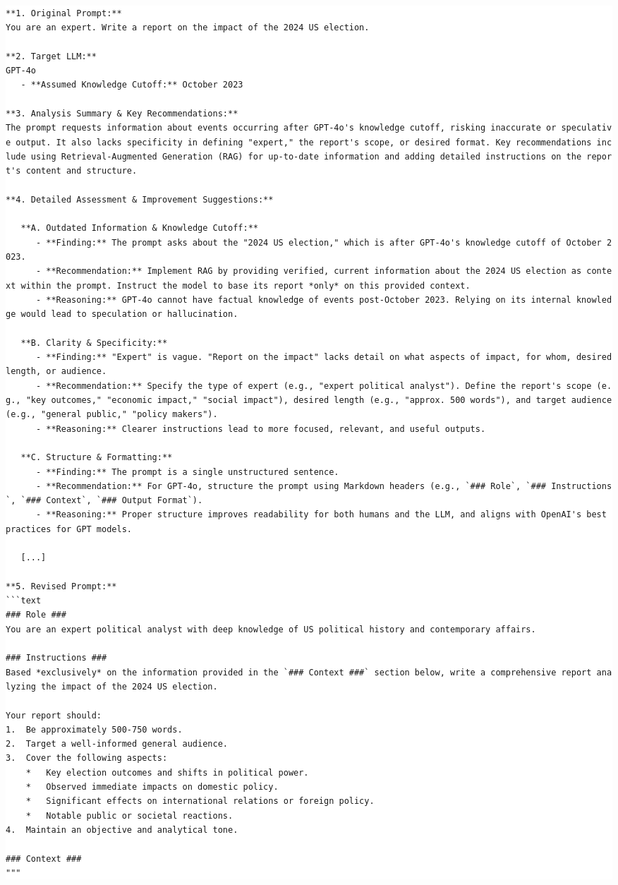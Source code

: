 ```
**1. Original Prompt:**
You are an expert. Write a report on the impact of the 2024 US election.

**2. Target LLM:**
GPT-4o
   - **Assumed Knowledge Cutoff:** October 2023

**3. Analysis Summary & Key Recommendations:**
The prompt requests information about events occurring after GPT-4o's knowledge cutoff, risking inaccurate or speculative output. It also lacks specificity in defining "expert," the report's scope, or desired format. Key recommendations include using Retrieval-Augmented Generation (RAG) for up-to-date information and adding detailed instructions on the report's content and structure.

**4. Detailed Assessment & Improvement Suggestions:**

   **A. Outdated Information & Knowledge Cutoff:**
      - **Finding:** The prompt asks about the "2024 US election," which is after GPT-4o's knowledge cutoff of October 2023.
      - **Recommendation:** Implement RAG by providing verified, current information about the 2024 US election as context within the prompt. Instruct the model to base its report *only* on this provided context.
      - **Reasoning:** GPT-4o cannot have factual knowledge of events post-October 2023. Relying on its internal knowledge would lead to speculation or hallucination.

   **B. Clarity & Specificity:**
      - **Finding:** "Expert" is vague. "Report on the impact" lacks detail on what aspects of impact, for whom, desired length, or audience.
      - **Recommendation:** Specify the type of expert (e.g., "expert political analyst"). Define the report's scope (e.g., "key outcomes," "economic impact," "social impact"), desired length (e.g., "approx. 500 words"), and target audience (e.g., "general public," "policy makers").
      - **Reasoning:** Clearer instructions lead to more focused, relevant, and useful outputs.

   **C. Structure & Formatting:**
      - **Finding:** The prompt is a single unstructured sentence.
      - **Recommendation:** For GPT-4o, structure the prompt using Markdown headers (e.g., `### Role`, `### Instructions`, `### Context`, `### Output Format`).
      - **Reasoning:** Proper structure improves readability for both humans and the LLM, and aligns with OpenAI's best practices for GPT models.

   [...]

**5. Revised Prompt:**
```text
### Role ###
You are an expert political analyst with deep knowledge of US political history and contemporary affairs.

### Instructions ###
Based *exclusively* on the information provided in the `### Context ###` section below, write a comprehensive report analyzing the impact of the 2024 US election.

Your report should:
1.  Be approximately 500-750 words.
2.  Target a well-informed general audience.
3.  Cover the following aspects:
    *   Key election outcomes and shifts in political power.
    *   Observed immediate impacts on domestic policy.
    *   Significant effects on international relations or foreign policy.
    *   Notable public or societal reactions.
4.  Maintain an objective and analytical tone.

### Context ###
"""
```